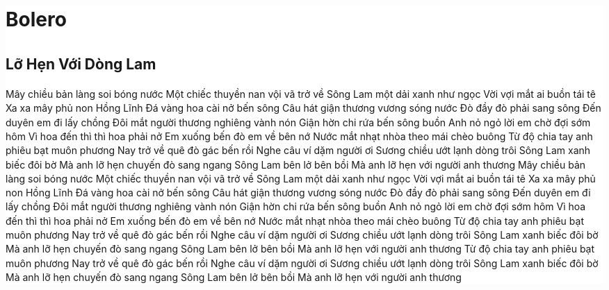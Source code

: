 # Bolero

## Lỡ Hẹn Với Dòng Lam
Mây chiều bản làng soi bóng nước
Một chiếc thuyền nan vội vã trở về
Sông Lam một dải xanh như ngọc
Vời vợi mắt ai buồn tái tê
Xa xa mây phủ non Hồng Lĩnh
Đá vàng hoa cài nở bến sông
Câu hát giận thương vương sóng nước
Đò đầy đò phải sang sông
Đến duyên em đi lấy chồng
Đôi mắt người thương nghiêng vành nón
Giận hờn chi rứa bến sông buồn
Anh nỏ ngỏ lời em chờ đợi sớm hôm
Vì hoa đến thì thì hoa phải nở
Em xuống bến đò em về bên nớ
Nước mắt nhạt nhòa theo mái chèo buông
Từ độ chia tay anh phiêu bạt muôn phương
Nay trở về quê đò gác bến rồi
Nghe câu ví dặm người ơi
Sương chiều ướt lạnh dòng trôi
Sông Lam xanh biếc đôi bờ
Mà anh lỡ hẹn chuyến đò sang ngang
Sông Lam bên lở bên bồi
Mà anh lỡ hẹn với người anh thương
Mây chiều bản làng soi bóng nước
Một chiếc thuyền nan vội vã trở về
Sông Lam một dải xanh như ngọc
Vời vợi mắt ai buồn tái tê
Xa xa mây phủ non Hồng Lĩnh
Đá vàng hoa cài nở bến sông
Câu hát giận thương vương sóng nước
Đò đầy đò phải sang sông
Đến duyên em đi lấy chồng
Đôi mắt người thương nghiêng vành nón
Giận hờn chi rứa bến sông buồn
Anh nỏ ngỏ lời em chờ đợi sớm hôm
Vì hoa đến thì thì hoa phải nở
Em xuống bến đò em về bên nớ
Nước mắt nhạt nhòa theo mái chèo buông
Từ độ chia tay anh phiêu bạt muôn phương
Nay trở về quê đò gác bến rồi
Nghe câu ví dặm người ơi
Sương chiều ướt lạnh dòng trôi
Sông Lam xanh biếc đôi bờ
Mà anh lỡ hẹn chuyến đò sang ngang
Sông Lam bên lở bên bồi
Mà anh lỡ hẹn với người anh thương
Từ độ chia tay anh phiêu bạt muôn phương
Nay trở về quê đò gác bến rồi
Nghe câu ví dặm người ơi
Sương chiều ướt lạnh dòng trôi
Sông Lam xanh biếc đôi bờ
Mà anh lỡ hẹn chuyến đò sang ngang
Sông Lam bên lở bên bồi
Mà anh lỡ hẹn với người anh thương
